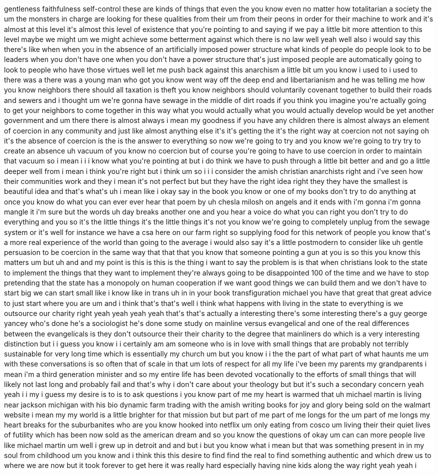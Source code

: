 gentleness faithfulness self-control these are kinds of things that even the you know even no matter how totalitarian a society the um the monsters in charge are looking for these qualities from their um from their peons in order for their machine to work and it's almost at this level it's almost this level of existence that you're pointing to and saying if we pay a little bit more attention to this level maybe we might um we might achieve some betterment against which there is no law well yeah well also i would say this there's like when when you in the absence of an artificially imposed power structure what kinds of people do people look to to be leaders when you don't have one when you don't have a power structure that's just imposed people are automatically going to look to people who have those virtues well let me push back against this anarchism a little bit um you know i used to i used to there was a there was a young man who got you know went way off the deep end and libertarianism and he was telling me how you know neighbors there should all taxation is theft you know neighbors should voluntarily covenant together to build their roads and sewers and i thought um we're gonna have sewage in the middle of dirt roads if you think you imagine you're actually going to get your neighbors to come together in this way what you would actually what you would actually develop would be yet another government and um there there is almost always i mean my goodness if you have any children there is almost always an element of coercion in any community and just like almost anything else it's it's getting the it's the right way at coercion not not saying oh it's the absence of coercion is the is the answer to everything so now we're going to try and you know we're going to try try to create an absence uh vacuum of you know no coercion but of course you're going to have to use coercion in order to maintain that vacuum so i mean i i i know what you're pointing at but i do think we have to push through a little bit better and and go a little deeper well from i mean i think you're right but i think um so i i i consider the amish christian anarchists right and i've seen how their communities work and they i mean it's not perfect but but they have the right idea right they they have the smallest is beautiful idea and that's what's uh i mean like i okay say in the book you know or one of my books don't try to do anything at once you know do what you can ever ever hear that poem by uh chesla milosh on angels and it ends with i'm gonna i'm gonna mangle it i'm sure but the words uh day breaks another one and you hear a voice do what you can right you don't try to do everything and you so it's the little things it's the little things it's not you know we're going to completely unplug from the sewage system or it's well for instance we have a csa here on our farm right so supplying food for this network of people you know that's a more real experience of the world than going to the average i would also say it's a little postmodern to consider like uh gentle persuasion to be coercion in the same way that that that you know that someone pointing a gun at you is so this you know this matters um but uh and and my point is this is this is the thing i want to say the problem is is that when christians look to the state to implement the things that they want to implement they're always going to be disappointed 100 of the time and we have to stop pretending that the state has a monopoly on human cooperation if we want good things we can build them and we don't have to start big we can start small like i know like in trans uh in in your book transfiguration michael you have that great that great advice to just start where you are um and i think that's that's well i think what happens with living in the state to everything is we outsource our charity right yeah yeah yeah yeah that's that's actually a interesting there's some interesting there's a guy george yancey who's done he's a sociologist he's done some study on mainline versus evangelical and one of the real differences between the evangelicals is they don't outsource their their charity to the degree that mainliners do which is a very interesting distinction but i i guess you know i i certainly am am someone who is in love with small things that are probably not terribly sustainable for very long time which is essentially my church um but you know i i the the part of what part of what haunts me um with these conversations is so often that of scale in that um lots of respect for all my life i've been my parents my grandparents i mean i'm a third generation minister and so my entire life has been devoted vocationally to the efforts of small things that will likely not last long and probably fail and that's why i don't care about your theology but but it's such a secondary concern yeah yeah i i my i guess my desire is to is to ask questions i you know part of me my heart is warmed that uh michael martin is living near jackson michigan with his bio dynamic farm trading with the amish writing books for joy and glory being sold on the walmart website i mean my my world is a little brighter for that mission but but part of me part of me longs for the um part of me longs my heart breaks for the suburbanites who are you know hooked into netflix um only eating from cosco um living their their quiet lives of futility which has been now sold as the american dream and so you know the questions of okay um can can more people live like michael martin um well i grew up in detroit and and but i but you know what i mean but that was something present in in my soul from childhood um you know and i think this this desire to find find the real to find something authentic and which drew us to where we are now but it took forever to get here it was really hard especially having nine kids along the way right yeah yeah i